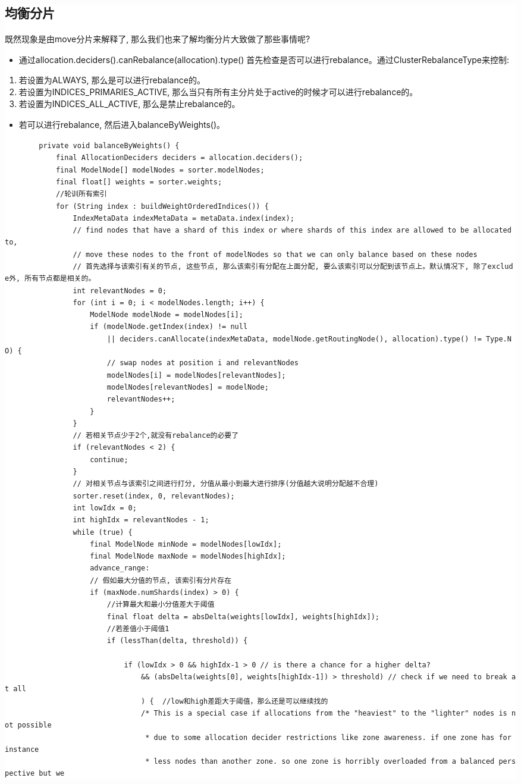 ## 均衡分片
既然现象是由move分片来解释了, 那么我们也来了解均衡分片大致做了那些事情呢?
+ 通过allocation.deciders().canRebalance(allocation).type() 首先检查是否可以进行rebalance。通过ClusterRebalanceType来控制:
1. 若设置为ALWAYS, 那么是可以进行rebalance的。
2. 若设置为INDICES_PRIMARIES_ACTIVE, 那么当只有所有主分片处于active的时候才可以进行rebalance的。
3. 若设置为INDICES_ALL_ACTIVE, 那么是禁止rebalance的。
+ 若可以进行rebalance, 然后进入balanceByWeights()。
```
        private void balanceByWeights() {
            final AllocationDeciders deciders = allocation.deciders();
            final ModelNode[] modelNodes = sorter.modelNodes;
            final float[] weights = sorter.weights;
            //轮训所有索引
            for (String index : buildWeightOrderedIndices()) {
                IndexMetaData indexMetaData = metaData.index(index);
                // find nodes that have a shard of this index or where shards of this index are allowed to be allocated to,
                // move these nodes to the front of modelNodes so that we can only balance based on these nodes
                // 首先选择与该索引有关的节点, 这些节点, 那么该索引有分配在上面分配, 要么该索引可以分配到该节点上。默认情况下, 除了exclude外, 所有节点都是相关的。
                int relevantNodes = 0;
                for (int i = 0; i < modelNodes.length; i++) {
                    ModelNode modelNode = modelNodes[i];
                    if (modelNode.getIndex(index) != null
                        || deciders.canAllocate(indexMetaData, modelNode.getRoutingNode(), allocation).type() != Type.NO) {
                        // swap nodes at position i and relevantNodes
                        modelNodes[i] = modelNodes[relevantNodes];
                        modelNodes[relevantNodes] = modelNode;
                        relevantNodes++;
                    }
                }
                // 若相关节点少于2个,就没有rebalance的必要了
                if (relevantNodes < 2) {
                    continue;
                }
                // 对相关节点与该索引之间进行打分, 分值从最小到最大进行排序(分值越大说明分配越不合理)
                sorter.reset(index, 0, relevantNodes);
                int lowIdx = 0;
                int highIdx = relevantNodes - 1;
                while (true) {
                    final ModelNode minNode = modelNodes[lowIdx];
                    final ModelNode maxNode = modelNodes[highIdx];
                    advance_range:
                    // 假如最大分值的节点, 该索引有分片存在
                    if (maxNode.numShards(index) > 0) {
                        //计算最大和最小分值差大于阈值
                        final float delta = absDelta(weights[lowIdx], weights[highIdx]);
                        //若差值小于阈值1
                        if (lessThan(delta, threshold)) {

                            if (lowIdx > 0 && highIdx-1 > 0 // is there a chance for a higher delta?
                                && (absDelta(weights[0], weights[highIdx-1]) > threshold) // check if we need to break at all
                                ) {  //low和high差距大于阈值，那么还是可以继续找的
                                /* This is a special case if allocations from the "heaviest" to the "lighter" nodes is not possible
                                 * due to some allocation decider restrictions like zone awareness. if one zone has for instance
                                 * less nodes than another zone. so one zone is horribly overloaded from a balanced perspective but we
```